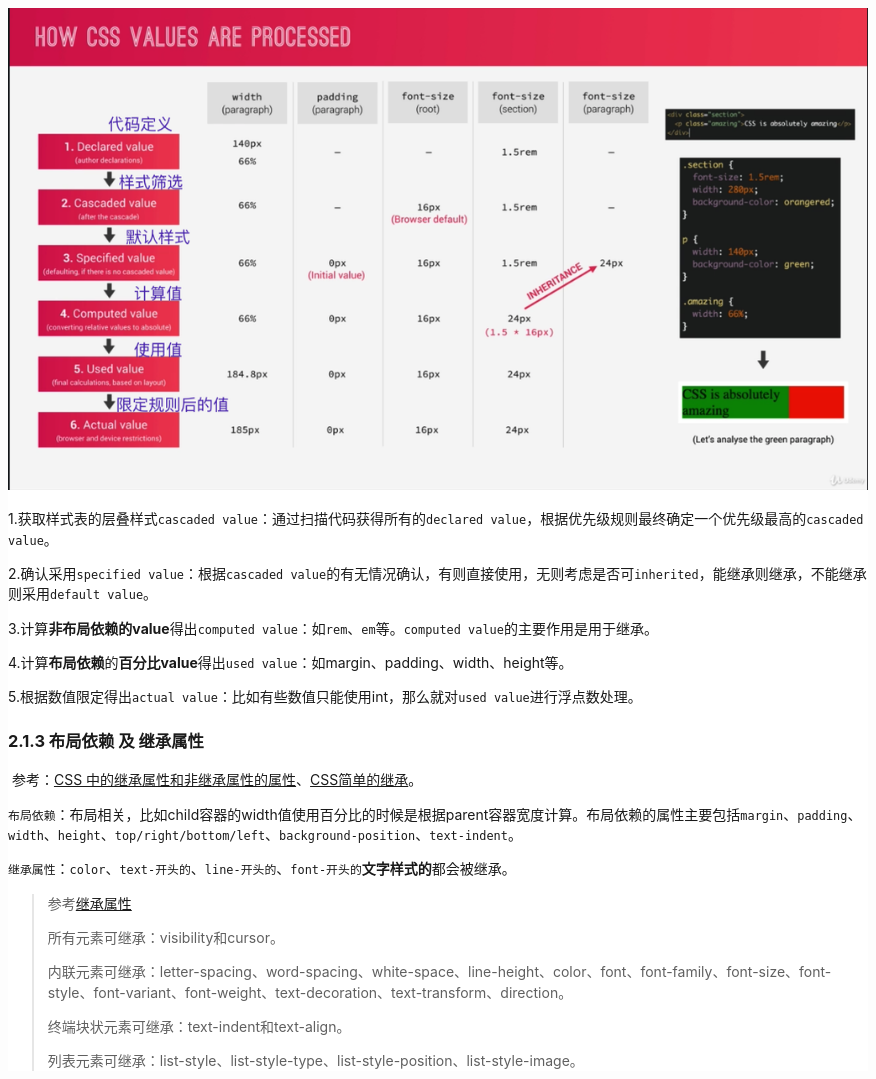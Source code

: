 ![](./images/declared-value.png)

​	1.获取样式表的层叠样式`cascaded value`：通过扫描代码获得所有的`declared value`，根据优先级规则最终确定一个优先级最高的`cascaded value`。

​	2.确认采用`specified value`：根据`cascaded value`的有无情况确认，有则直接使用，无则考虑是否可`inherited`，能继承则继承，不能继承则采用`default value`。

​	3.计算**非布局依赖的value**得出`computed value`：如`rem`、`em`等。`computed value`的主要作用是用于继承。

​	4.计算**布局依赖**的**百分比value**得出`used value`：如margin、padding、width、height等。

​	5.根据数值限定得出`actual value`：比如有些数值只能使用int，那么就对`used value`进行浮点数处理。

### 2.1.3 布局依赖 及 继承属性

​	参考：[CSS 中的继承属性和非继承属性的属性](https://www.cnblogs.com/stephenykk/archive/2013/05/30/3109274.html)、[CSS简单的继承](https://juejin.im/post/6844903997459922958)。

​	`布局依赖`：布局相关，比如child容器的width值使用百分比的时候是根据parent容器宽度计算。布局依赖的属性主要包括`margin`、`padding`、`width`、`height`、`top/right/bottom/left`、`background-position`、`text-indent`。

​	`继承属性`：`color`、`text-开头的`、`line-开头的`、`font-开头的`**文字样式的**都会被继承。

> 参考[继承属性](https://www.nowcoder.com/questionTerminal/b8c4d762aad84745a5dd13c3dcaee8db)
>
> 所有元素可继承：visibility和cursor。 
>
> 内联元素可继承：letter-spacing、word-spacing、white-space、line-height、color、font、font-family、font-size、font-style、font-variant、font-weight、text-decoration、text-transform、direction。 
>
> 终端块状元素可继承：text-indent和text-align。 
>
> 列表元素可继承：list-style、list-style-type、list-style-position、list-style-image。

